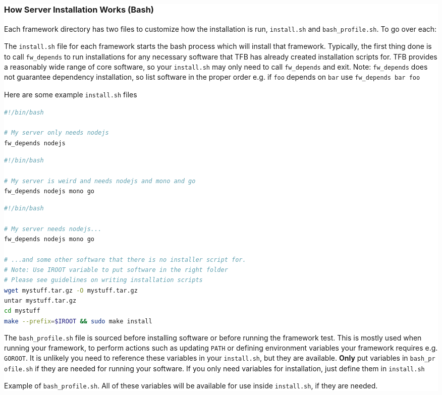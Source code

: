 ### How Server Installation Works (Bash)

Each framework directory has two files to customize how the installation is
run, `install.sh` and `bash_profile.sh`. To go over each: 

The `install.sh` file for each framework starts the bash process which will 
install that framework. Typically, the first thing done is to call `fw_depends` 
to run installations for any necessary software that TFB has already 
created installation scripts for. TFB provides a reasonably wide range of 
core software, so your `install.sh` may only need to call `fw_depends` and 
exit. Note: `fw_depends` does not guarantee dependency installation, so 
list software in the proper order e.g. if `foo` depends on `bar`
use `fw_depends bar foo`

Here are some example `install.sh` files

```bash
#!/bin/bash

# My server only needs nodejs
fw_depends nodejs
```

```bash
#!/bin/bash

# My server is weird and needs nodejs and mono and go
fw_depends nodejs mono go
```

```bash
#!/bin/bash

# My server needs nodejs...
fw_depends nodejs mono go

# ...and some other software that there is no installer script for.
# Note: Use IROOT variable to put software in the right folder
# Please see guidelines on writing installation scripts
wget mystuff.tar.gz -O mystuff.tar.gz
untar mystuff.tar.gz
cd mystuff
make --prefix=$IROOT && sudo make install
```

The `bash_profile.sh` file is sourced before installing software or before
running the framework test. This is mostly used when running your 
framework, to perform actions such as updating `PATH` or defining environment 
variables your framework requires e.g. `GOROOT`. It is unlikely you need to 
reference these variables in your `install.sh`, but they are 
available. **Only** put variables in `bash_profile.sh` if they are needed
for running your software. If you only need variables for installation, just 
define them in `install.sh`

Example of `bash_profile.sh`. All of these variables will be available for 
use inside `install.sh`, if they are needed. 

